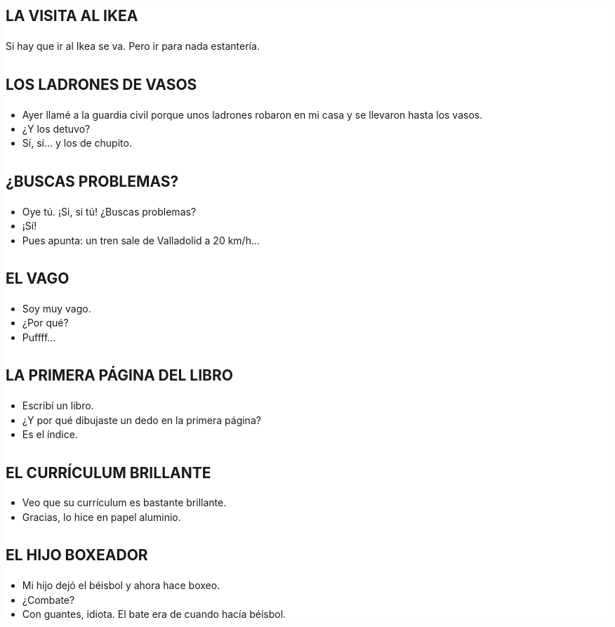 <div id='id38'/>

## LA VISITA AL IKEA

Si hay que ir al Ikea se va. Pero ir para nada estantería.

<div id='id37'/>

## LOS LADRONES DE VASOS

- Ayer llamé a la guardia civil porque unos ladrones robaron en mi casa y se llevaron hasta los vasos.
- ¿Y los detuvo?
- Sí, sí… y los de chupito.

<div id='id36'/>

## ¿BUSCAS PROBLEMAS?

- Oye tú. ¡Si, si tú! ¿Buscas problemas?
- ¡Sí!
- Pues apunta: un tren sale de Valladolid a 20 km/h...

<div id='id35'/>

## EL VAGO

- Soy muy vago.
- ¿Por qué?
- Puffff...

<div id='id34'/>

## LA PRIMERA PÁGINA DEL LIBRO

- Escribí un libro.
- ¿Y por qué dibujaste un dedo en la primera página?
- Es el índice.

<div id='id33'/>

## EL CURRÍCULUM BRILLANTE

- Veo que su currículum es bastante brillante.
- Gracias, lo hice en papel aluminio.

<div id='id32'/>

## EL HIJO BOXEADOR

- Mi hijo dejó el béisbol y ahora hace boxeo.
- ¿Combate?
- Con guantes, idiota. El bate era de cuando hacía béisbol.
